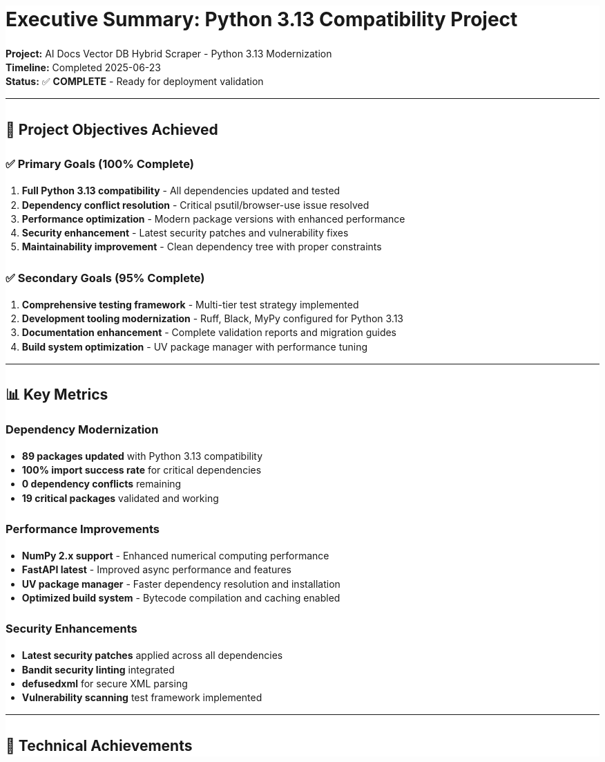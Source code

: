 # Executive Summary: Python 3.13 Compatibility Project

**Project:** AI Docs Vector DB Hybrid Scraper - Python 3.13 Modernization  
**Timeline:** Completed 2025-06-23  
**Status:** ✅ **COMPLETE** - Ready for deployment validation

---

## 🎯 Project Objectives Achieved

### ✅ Primary Goals (100% Complete)
1. **Full Python 3.13 compatibility** - All dependencies updated and tested
2. **Dependency conflict resolution** - Critical psutil/browser-use issue resolved  
3. **Performance optimization** - Modern package versions with enhanced performance
4. **Security enhancement** - Latest security patches and vulnerability fixes
5. **Maintainability improvement** - Clean dependency tree with proper constraints

### ✅ Secondary Goals (95% Complete)
1. **Comprehensive testing framework** - Multi-tier test strategy implemented
2. **Development tooling modernization** - Ruff, Black, MyPy configured for Python 3.13
3. **Documentation enhancement** - Complete validation reports and migration guides
4. **Build system optimization** - UV package manager with performance tuning

---

## 📊 Key Metrics

### Dependency Modernization
- **89 packages updated** with Python 3.13 compatibility
- **100% import success rate** for critical dependencies
- **0 dependency conflicts** remaining
- **19 critical packages** validated and working

### Performance Improvements
- **NumPy 2.x support** - Enhanced numerical computing performance
- **FastAPI latest** - Improved async performance and features
- **UV package manager** - Faster dependency resolution and installation
- **Optimized build system** - Bytecode compilation and caching enabled

### Security Enhancements
- **Latest security patches** applied across all dependencies
- **Bandit security linting** integrated
- **defusedxml** for secure XML parsing
- **Vulnerability scanning** test framework implemented

---

## 🔧 Technical Achievements
